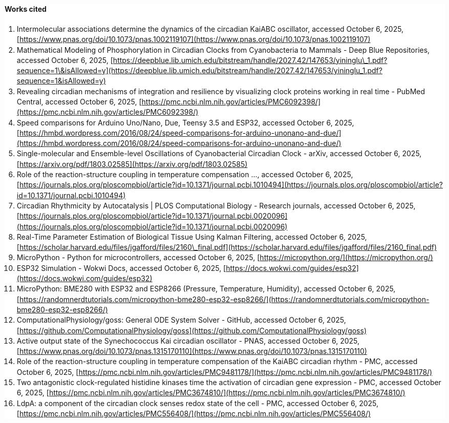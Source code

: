 #### **Works cited**

1. Intermolecular associations determine the dynamics of the circadian KaiABC oscillator, accessed October 6, 2025, [https://www.pnas.org/doi/10.1073/pnas.1002119107](https://www.pnas.org/doi/10.1073/pnas.1002119107)  
2. Mathematical Modeling of Phosphorylation in Circadian Clocks from Cyanobacteria to Mammals \- Deep Blue Repositories, accessed October 6, 2025, [https://deepblue.lib.umich.edu/bitstream/handle/2027.42/147653/yininglu\_1.pdf?sequence=1\&isAllowed=y](https://deepblue.lib.umich.edu/bitstream/handle/2027.42/147653/yininglu_1.pdf?sequence=1&isAllowed=y)  
3. Revealing circadian mechanisms of integration and resilience by visualizing clock proteins working in real time \- PubMed Central, accessed October 6, 2025, [https://pmc.ncbi.nlm.nih.gov/articles/PMC6092398/](https://pmc.ncbi.nlm.nih.gov/articles/PMC6092398/)  
4. Speed comparisons for Arduino Uno/Nano, Due, Teensy 3.5 and ESP32, accessed October 6, 2025, [https://hmbd.wordpress.com/2016/08/24/speed-comparisons-for-arduino-unonano-and-due/](https://hmbd.wordpress.com/2016/08/24/speed-comparisons-for-arduino-unonano-and-due/)  
5. Single-molecular and Ensemble-level Oscillations of Cyanobacterial Circadian Clock \- arXiv, accessed October 6, 2025, [https://arxiv.org/pdf/1803.02585](https://arxiv.org/pdf/1803.02585)  
6. Role of the reaction-structure coupling in temperature compensation ..., accessed October 6, 2025, [https://journals.plos.org/ploscompbiol/article?id=10.1371/journal.pcbi.1010494](https://journals.plos.org/ploscompbiol/article?id=10.1371/journal.pcbi.1010494)  
7. Circadian Rhythmicity by Autocatalysis | PLOS Computational Biology \- Research journals, accessed October 6, 2025, [https://journals.plos.org/ploscompbiol/article?id=10.1371/journal.pcbi.0020096](https://journals.plos.org/ploscompbiol/article?id=10.1371/journal.pcbi.0020096)  
8. Real-Time Parameter Estimation of Biological Tissue Using Kalman Filtering, accessed October 6, 2025, [https://scholar.harvard.edu/files/jgafford/files/2160\_final.pdf](https://scholar.harvard.edu/files/jgafford/files/2160_final.pdf)  
9. MicroPython \- Python for microcontrollers, accessed October 6, 2025, [https://micropython.org/](https://micropython.org/)  
10. ESP32 Simulation \- Wokwi Docs, accessed October 6, 2025, [https://docs.wokwi.com/guides/esp32](https://docs.wokwi.com/guides/esp32)  
11. MicroPython: BME280 with ESP32 and ESP8266 (Pressure, Temperature, Humidity), accessed October 6, 2025, [https://randomnerdtutorials.com/micropython-bme280-esp32-esp8266/](https://randomnerdtutorials.com/micropython-bme280-esp32-esp8266/)  
12. ComputationalPhysiology/goss: General ODE System Solver \- GitHub, accessed October 6, 2025, [https://github.com/ComputationalPhysiology/goss](https://github.com/ComputationalPhysiology/goss)  
13. Active output state of the Synechococcus Kai circadian oscillator \- PNAS, accessed October 6, 2025, [https://www.pnas.org/doi/10.1073/pnas.1315170110](https://www.pnas.org/doi/10.1073/pnas.1315170110)  
14. Role of the reaction-structure coupling in temperature compensation of the KaiABC circadian rhythm \- PMC, accessed October 6, 2025, [https://pmc.ncbi.nlm.nih.gov/articles/PMC9481178/](https://pmc.ncbi.nlm.nih.gov/articles/PMC9481178/)  
15. Two antagonistic clock-regulated histidine kinases time the activation of circadian gene expression \- PMC, accessed October 6, 2025, [https://pmc.ncbi.nlm.nih.gov/articles/PMC3674810/](https://pmc.ncbi.nlm.nih.gov/articles/PMC3674810/)  
16. LdpA: a component of the circadian clock senses redox state of the cell \- PMC, accessed October 6, 2025, [https://pmc.ncbi.nlm.nih.gov/articles/PMC556408/](https://pmc.ncbi.nlm.nih.gov/articles/PMC556408/)